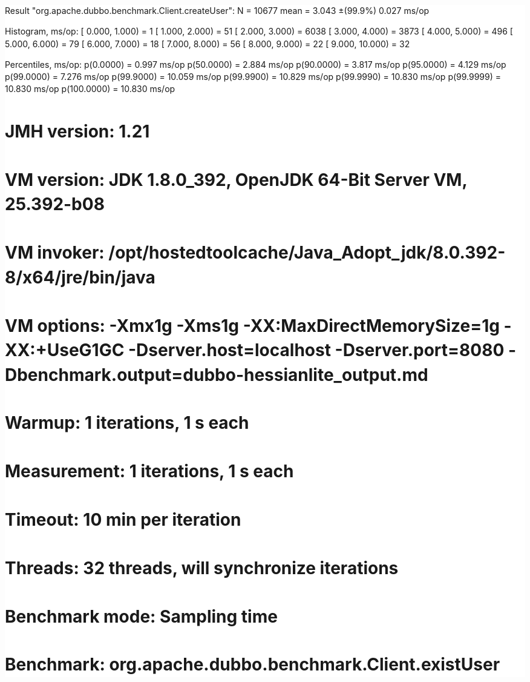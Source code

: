 

Result "org.apache.dubbo.benchmark.Client.createUser":
  N = 10677
  mean =      3.043 ±(99.9%) 0.027 ms/op

  Histogram, ms/op:
    [ 0.000,  1.000) = 1 
    [ 1.000,  2.000) = 51 
    [ 2.000,  3.000) = 6038 
    [ 3.000,  4.000) = 3873 
    [ 4.000,  5.000) = 496 
    [ 5.000,  6.000) = 79 
    [ 6.000,  7.000) = 18 
    [ 7.000,  8.000) = 56 
    [ 8.000,  9.000) = 22 
    [ 9.000, 10.000) = 32 

  Percentiles, ms/op:
      p(0.0000) =      0.997 ms/op
     p(50.0000) =      2.884 ms/op
     p(90.0000) =      3.817 ms/op
     p(95.0000) =      4.129 ms/op
     p(99.0000) =      7.276 ms/op
     p(99.9000) =     10.059 ms/op
     p(99.9900) =     10.829 ms/op
     p(99.9990) =     10.830 ms/op
     p(99.9999) =     10.830 ms/op
    p(100.0000) =     10.830 ms/op


# JMH version: 1.21
# VM version: JDK 1.8.0_392, OpenJDK 64-Bit Server VM, 25.392-b08
# VM invoker: /opt/hostedtoolcache/Java_Adopt_jdk/8.0.392-8/x64/jre/bin/java
# VM options: -Xmx1g -Xms1g -XX:MaxDirectMemorySize=1g -XX:+UseG1GC -Dserver.host=localhost -Dserver.port=8080 -Dbenchmark.output=dubbo-hessianlite_output.md
# Warmup: 1 iterations, 1 s each
# Measurement: 1 iterations, 1 s each
# Timeout: 10 min per iteration
# Threads: 32 threads, will synchronize iterations
# Benchmark mode: Sampling time
# Benchmark: org.apache.dubbo.benchmark.Client.existUser
